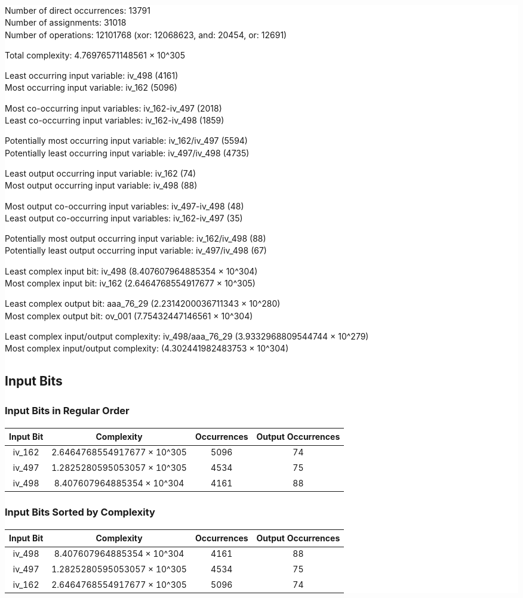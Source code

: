 Number of direct occurrences: 13791  
Number of assignments: 31018  
Number of operations: 12101768
(xor: 12068623,
and: 20454,
or: 12691)

Total complexity: 4.76976571148561 × 10^305

Least occurring input variable: iv_498 (4161)  
Most occurring input variable: iv_162 (5096)

Most co-occurring input variables: iv_162-iv_497 (2018)  
Least co-occurring input variables: iv_162-iv_498 (1859)

Potentially most occurring input variable: iv_162/iv_497 (5594)  
Potentially least occurring input variable: iv_497/iv_498 (4735)

Least output occurring input variable: iv_162 (74)  
Most output occurring input variable: iv_498 (88)

Most output co-occurring input variables: iv_497-iv_498 (48)  
Least output co-occurring input variables: iv_162-iv_497 (35)

Potentially most output occurring input variable: iv_162/iv_498 (88)  
Potentially least output occurring input variable: iv_497/iv_498 (67)

Least complex input bit: iv_498 (8.407607964885354 × 10^304)  
Most complex input bit: iv_162 (2.6464768554917677 × 10^305)

Least complex output bit: aaa_76_29 (2.2314200036711343 × 10^280)  
Most complex output bit: ov_001 (7.75432447146561 × 10^304)

Least complex input/output complexity: iv_498/aaa_76_29 (3.9332968809544744 × 10^279)  
Most complex input/output complexity:  (4.302441982483753 × 10^304)

## Input Bits

### Input Bits in Regular Order

| Input Bit | Complexity | Occurrences | Output Occurrences |
|:---------:|:----------:|:-----------:|:------------------:|
| iv_162 | 2.6464768554917677 × 10^305 | 5096 | 74 |
| iv_497 | 1.2825280595053057 × 10^305 | 4534 | 75 |
| iv_498 | 8.407607964885354 × 10^304 | 4161 | 88 |

### Input Bits Sorted by Complexity

| Input Bit | Complexity | Occurrences | Output Occurrences |
|:---------:|:----------:|:-----------:|:------------------:|
| iv_498 | 8.407607964885354 × 10^304 | 4161 | 88 |
| iv_497 | 1.2825280595053057 × 10^305 | 4534 | 75 |
| iv_162 | 2.6464768554917677 × 10^305 | 5096 | 74 |
